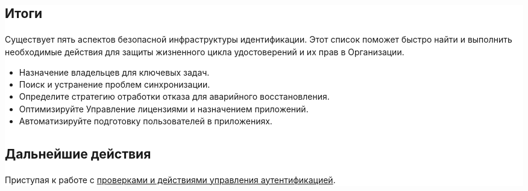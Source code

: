 ## <a name="summary"></a>Итоги

Существует пять аспектов безопасной инфраструктуры идентификации. Этот список поможет быстро найти и выполнить необходимые действия для защиты жизненного цикла удостоверений и их прав в Организации.

- Назначение владельцев для ключевых задач.
- Поиск и устранение проблем синхронизации.
- Определите стратегию отработки отказа для аварийного восстановления.
- Оптимизируйте Управление лицензиями и назначением приложений.
- Автоматизируйте подготовку пользователей в приложениях.

## <a name="next-steps"></a>Дальнейшие действия

Приступая к работе с [проверками и действиями управления аутентификацией](active-directory-ops-guide-auth.md).